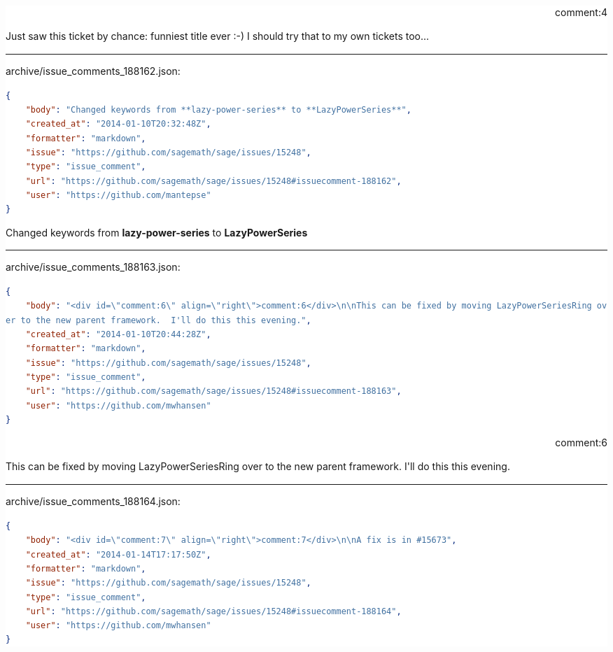<div id="comment:4" align="right">comment:4</div>

Just saw this ticket by chance: funniest title ever :-) I should try that to my own tickets too...



---

archive/issue_comments_188162.json:
```json
{
    "body": "Changed keywords from **lazy-power-series** to **LazyPowerSeries**",
    "created_at": "2014-01-10T20:32:48Z",
    "formatter": "markdown",
    "issue": "https://github.com/sagemath/sage/issues/15248",
    "type": "issue_comment",
    "url": "https://github.com/sagemath/sage/issues/15248#issuecomment-188162",
    "user": "https://github.com/mantepse"
}
```

Changed keywords from **lazy-power-series** to **LazyPowerSeries**



---

archive/issue_comments_188163.json:
```json
{
    "body": "<div id=\"comment:6\" align=\"right\">comment:6</div>\n\nThis can be fixed by moving LazyPowerSeriesRing over to the new parent framework.  I'll do this this evening.",
    "created_at": "2014-01-10T20:44:28Z",
    "formatter": "markdown",
    "issue": "https://github.com/sagemath/sage/issues/15248",
    "type": "issue_comment",
    "url": "https://github.com/sagemath/sage/issues/15248#issuecomment-188163",
    "user": "https://github.com/mwhansen"
}
```

<div id="comment:6" align="right">comment:6</div>

This can be fixed by moving LazyPowerSeriesRing over to the new parent framework.  I'll do this this evening.



---

archive/issue_comments_188164.json:
```json
{
    "body": "<div id=\"comment:7\" align=\"right\">comment:7</div>\n\nA fix is in #15673",
    "created_at": "2014-01-14T17:17:50Z",
    "formatter": "markdown",
    "issue": "https://github.com/sagemath/sage/issues/15248",
    "type": "issue_comment",
    "url": "https://github.com/sagemath/sage/issues/15248#issuecomment-188164",
    "user": "https://github.com/mwhansen"
}
```
